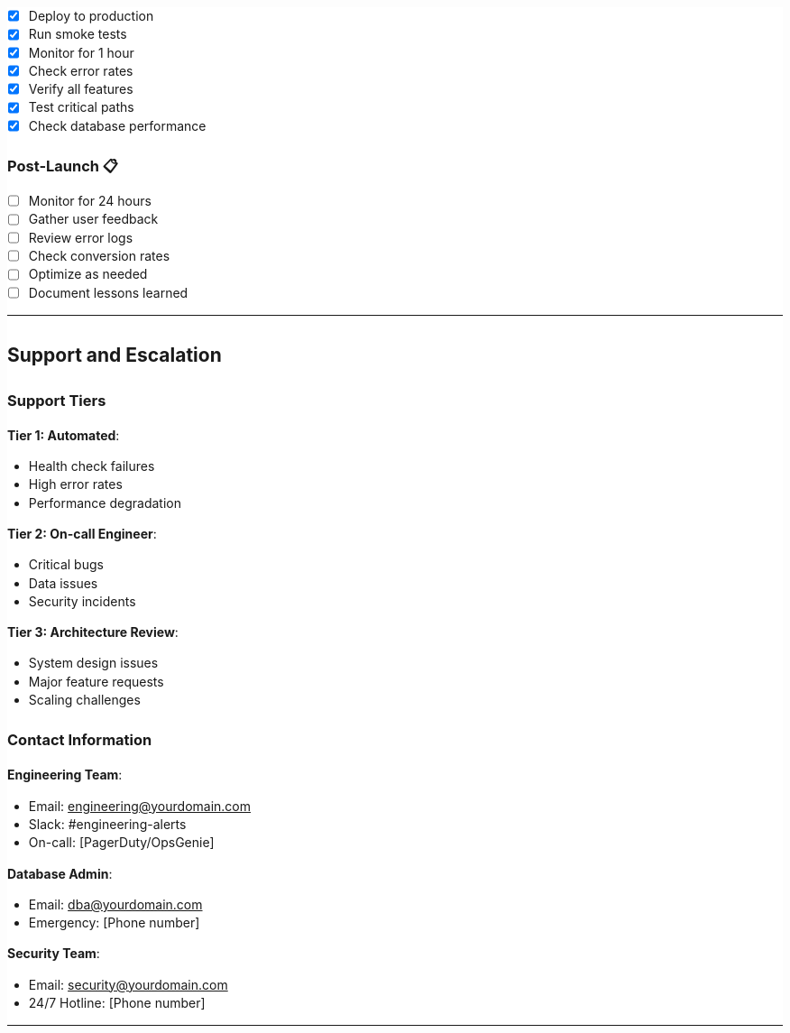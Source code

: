 - [x] Deploy to production
- [x] Run smoke tests
- [x] Monitor for 1 hour
- [x] Check error rates
- [x] Verify all features
- [x] Test critical paths
- [x] Check database performance

### Post-Launch 📋

- [ ] Monitor for 24 hours
- [ ] Gather user feedback
- [ ] Review error logs
- [ ] Check conversion rates
- [ ] Optimize as needed
- [ ] Document lessons learned

---

## Support and Escalation

### Support Tiers

**Tier 1: Automated**:
- Health check failures
- High error rates
- Performance degradation

**Tier 2: On-call Engineer**:
- Critical bugs
- Data issues
- Security incidents

**Tier 3: Architecture Review**:
- System design issues
- Major feature requests
- Scaling challenges

### Contact Information

**Engineering Team**:
- Email: engineering@yourdomain.com
- Slack: #engineering-alerts
- On-call: [PagerDuty/OpsGenie]

**Database Admin**:
- Email: dba@yourdomain.com
- Emergency: [Phone number]

**Security Team**:
- Email: security@yourdomain.com
- 24/7 Hotline: [Phone number]

---
